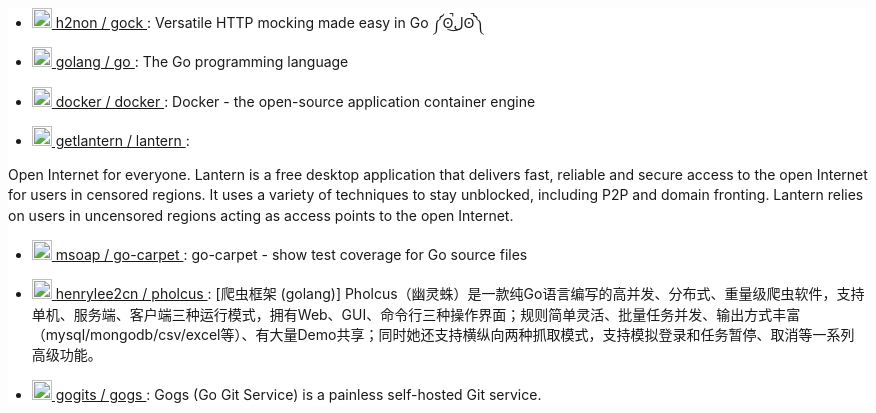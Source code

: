 * <img src='https://avatars0.githubusercontent.com/u/63402?v=3&s=40' height='20' width='20'>[
      h2non
      /
      gock
](https://github.com/h2non/gock): 
      Versatile HTTP mocking made easy in Go ༼ʘ̚ل͜ʘ̚༽
    
* <img src='https://avatars3.githubusercontent.com/u/104030?v=3&s=40' height='20' width='20'>[
      golang
      /
      go
](https://github.com/golang/go): 
      The Go programming language
    
* <img src='https://avatars1.githubusercontent.com/u/749551?v=3&s=40' height='20' width='20'>[
      docker
      /
      docker
](https://github.com/docker/docker): 
      Docker - the open-source application container engine
    
* <img src='https://avatars1.githubusercontent.com/u/5000654?v=3&s=40' height='20' width='20'>[
      getlantern
      /
      lantern
](https://github.com/getlantern/lantern): 
      
 Open Internet for everyone. Lantern is a free desktop application that delivers fast, reliable and secure access to the open Internet for users in censored regions. It uses a variety of techniques to stay unblocked, including P2P and domain fronting. Lantern relies on users in uncensored regions acting as access points to the open Internet.
    
* <img src='https://avatars0.githubusercontent.com/u/844117?v=3&s=40' height='20' width='20'>[
      msoap
      /
      go-carpet
](https://github.com/msoap/go-carpet): 
      go-carpet - show test coverage for Go source files
    
* <img src='https://avatars3.githubusercontent.com/u/10174178?v=3&s=40' height='20' width='20'>[
      henrylee2cn
      /
      pholcus
](https://github.com/henrylee2cn/pholcus): 
      [爬虫框架 (golang)] Pholcus（幽灵蛛）是一款纯Go语言编写的高并发、分布式、重量级爬虫软件，支持单机、服务端、客户端三种运行模式，拥有Web、GUI、命令行三种操作界面；规则简单灵活、批量任务并发、输出方式丰富（mysql/mongodb/csv/excel等）、有大量Demo共享；同时她还支持横纵向两种抓取模式，支持模拟登录和任务暂停、取消等一系列高级功能。
    
* <img src='https://avatars0.githubusercontent.com/u/2946214?v=3&s=40' height='20' width='20'>[
      gogits
      /
      gogs
](https://github.com/gogits/gogs): 
      Gogs (Go Git Service) is a painless self-hosted Git service.
    